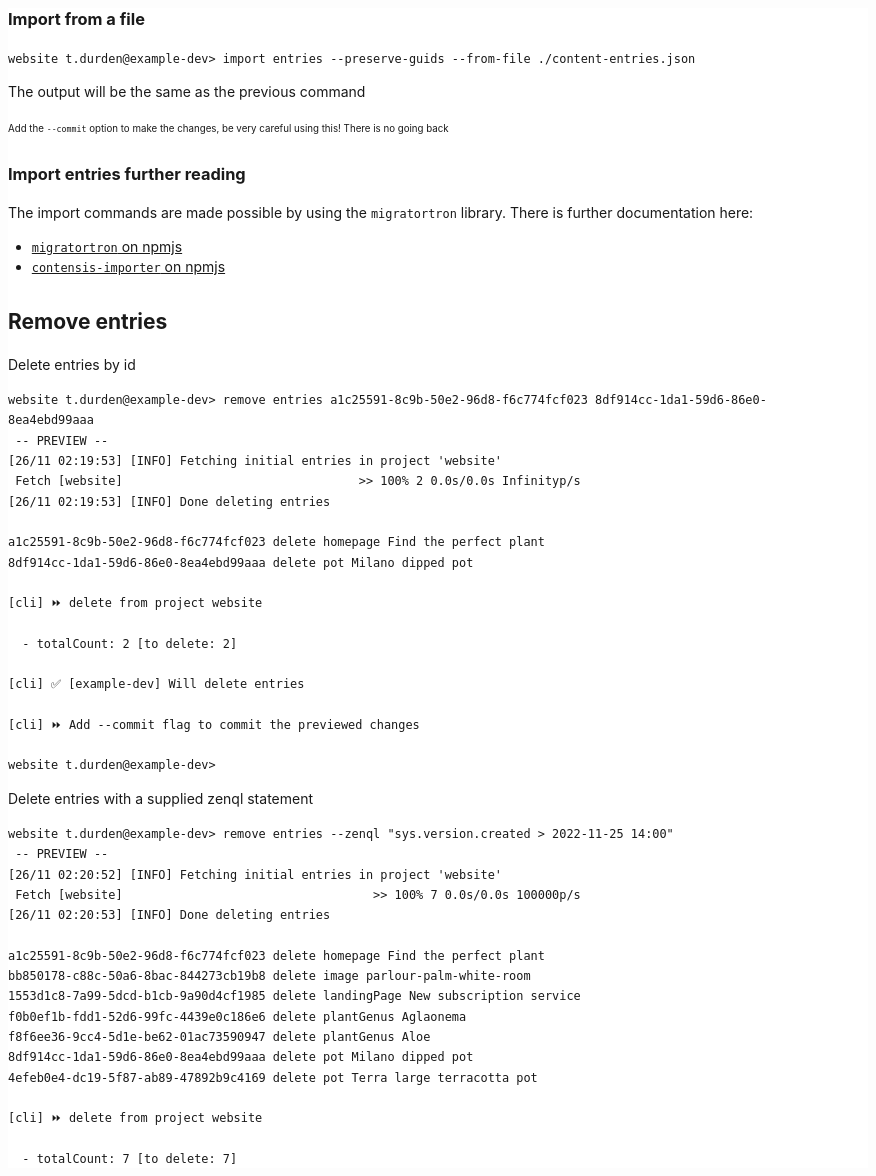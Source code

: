 ### Import from a file

```shell
website t.durden@example-dev> import entries --preserve-guids --from-file ./content-entries.json
```

The output will be the same as the previous command

<sup><sub>Add the `--commit` option to make the changes, be very careful using this! There is no going back</sub></sup>

### Import entries further reading

The import commands are made possible by using the `migratortron` library. There is further documentation here:

- [`migratortron` on npmjs](https://www.npmjs.com/package/migratortron)
- [`contensis-importer` on npmjs](https://www.npmjs.com/package/contensis-importer)

## Remove entries

Delete entries by id

```shell
website t.durden@example-dev> remove entries a1c25591-8c9b-50e2-96d8-f6c774fcf023 8df914cc-1da1-59d6-86e0-
8ea4ebd99aaa
 -- PREVIEW --
[26/11 02:19:53] [INFO] Fetching initial entries in project 'website'
 Fetch [website]                                 >> 100% 2 0.0s/0.0s Infinityp/s
[26/11 02:19:53] [INFO] Done deleting entries

a1c25591-8c9b-50e2-96d8-f6c774fcf023 delete homepage Find the perfect plant
8df914cc-1da1-59d6-86e0-8ea4ebd99aaa delete pot Milano dipped pot

[cli] ⏩ delete from project website

  - totalCount: 2 [to delete: 2]

[cli] ✅ [example-dev] Will delete entries

[cli] ⏩ Add --commit flag to commit the previewed changes

website t.durden@example-dev>
```

Delete entries with a supplied zenql statement

```shell
website t.durden@example-dev> remove entries --zenql "sys.version.created > 2022-11-25 14:00"
 -- PREVIEW --
[26/11 02:20:52] [INFO] Fetching initial entries in project 'website'
 Fetch [website]                                   >> 100% 7 0.0s/0.0s 100000p/s
[26/11 02:20:53] [INFO] Done deleting entries

a1c25591-8c9b-50e2-96d8-f6c774fcf023 delete homepage Find the perfect plant
bb850178-c88c-50a6-8bac-844273cb19b8 delete image parlour-palm-white-room
1553d1c8-7a99-5dcd-b1cb-9a90d4cf1985 delete landingPage New subscription service
f0b0ef1b-fdd1-52d6-99fc-4439e0c186e6 delete plantGenus Aglaonema
f8f6ee36-9cc4-5d1e-be62-01ac73590947 delete plantGenus Aloe
8df914cc-1da1-59d6-86e0-8ea4ebd99aaa delete pot Milano dipped pot
4efeb0e4-dc19-5f87-ab89-47892b9c4169 delete pot Terra large terracotta pot

[cli] ⏩ delete from project website

  - totalCount: 7 [to delete: 7]

```